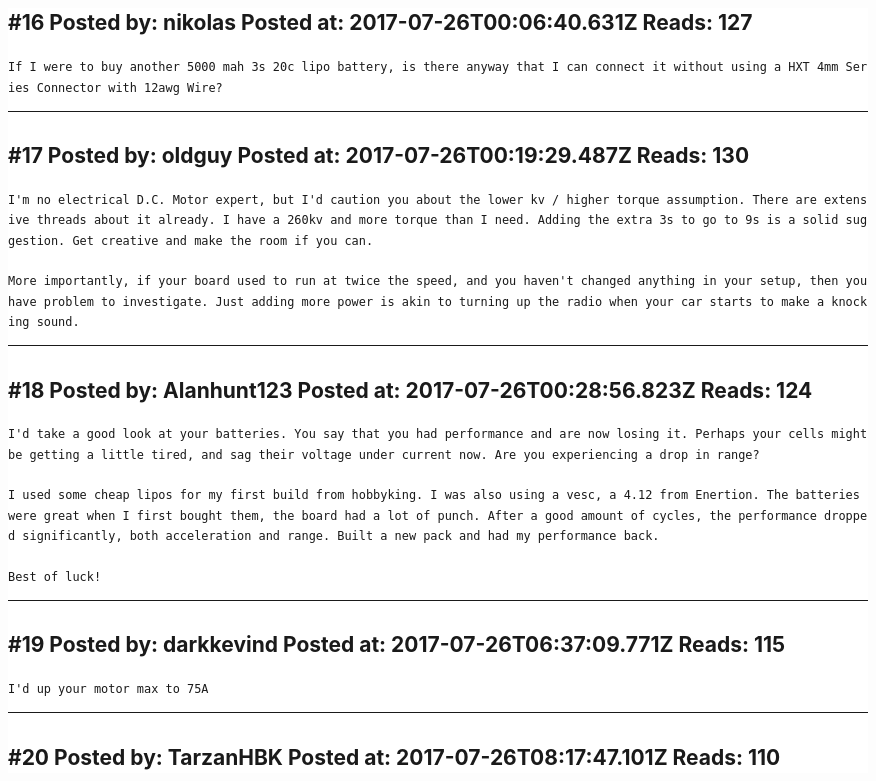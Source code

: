## \#16 Posted by: nikolas Posted at: 2017-07-26T00:06:40.631Z Reads: 127

```
If I were to buy another 5000 mah 3s 20c lipo battery, is there anyway that I can connect it without using a HXT 4mm Series Connector with 12awg Wire?
```

---
## \#17 Posted by: oldguy Posted at: 2017-07-26T00:19:29.487Z Reads: 130

```
I'm no electrical D.C. Motor expert, but I'd caution you about the lower kv / higher torque assumption. There are extensive threads about it already. I have a 260kv and more torque than I need. Adding the extra 3s to go to 9s is a solid suggestion. Get creative and make the room if you can.

More importantly, if your board used to run at twice the speed, and you haven't changed anything in your setup, then you have problem to investigate. Just adding more power is akin to turning up the radio when your car starts to make a knocking sound.
```

---
## \#18 Posted by: Alanhunt123 Posted at: 2017-07-26T00:28:56.823Z Reads: 124

```
I'd take a good look at your batteries. You say that you had performance and are now losing it. Perhaps your cells might be getting a little tired, and sag their voltage under current now. Are you experiencing a drop in range?

I used some cheap lipos for my first build from hobbyking. I was also using a vesc, a 4.12 from Enertion. The batteries were great when I first bought them, the board had a lot of punch. After a good amount of cycles, the performance dropped significantly, both acceleration and range. Built a new pack and had my performance back. 

Best of luck!
```

---
## \#19 Posted by: darkkevind Posted at: 2017-07-26T06:37:09.771Z Reads: 115

```
I'd up your motor max to 75A
```

---
## \#20 Posted by: TarzanHBK Posted at: 2017-07-26T08:17:47.101Z Reads: 110
